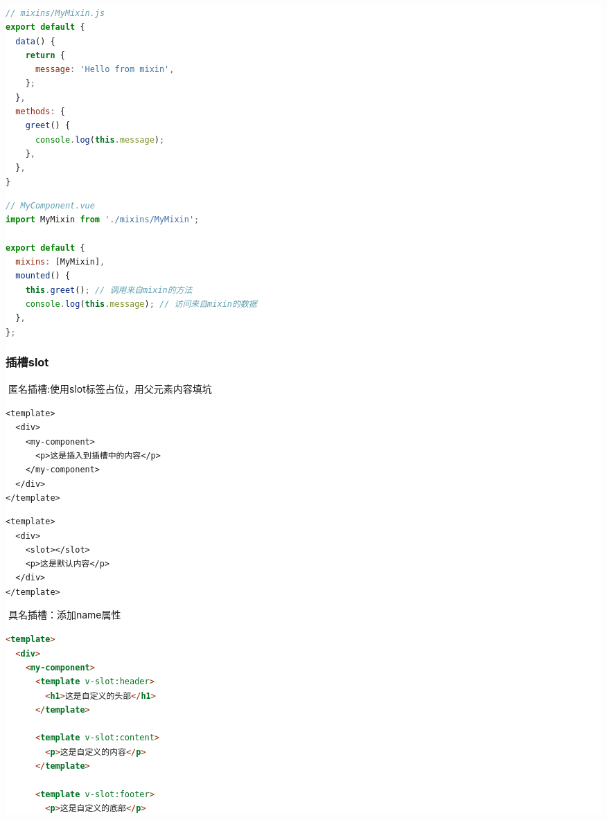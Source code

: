   ```javascript
  // mixins/MyMixin.js
  export default {
    data() {
      return {
        message: 'Hello from mixin',
      };
    },
    methods: {
      greet() {
        console.log(this.message);
      },
    },
  }
  ```

```javascript
// MyComponent.vue
import MyMixin from './mixins/MyMixin';

export default {
  mixins: [MyMixin],
  mounted() {
    this.greet(); // 调用来自mixin的方法
    console.log(this.message); // 访问来自mixin的数据
  },
};
```

### 	插槽slot

​	匿名插槽:使用slot标签占位，用父元素内容填坑

```vue
<template>
  <div>
    <my-component>
      <p>这是插入到插槽中的内容</p>
    </my-component>
  </div>
</template>
```

```vue
<template>
  <div>
    <slot></slot>
    <p>这是默认内容</p>
  </div>
</template>
```

​	具名插槽：添加name属性

```html
<template>
  <div>
    <my-component>
      <template v-slot:header>
        <h1>这是自定义的头部</h1>
      </template>
      
      <template v-slot:content>
        <p>这是自定义的内容</p>
      </template>
      
      <template v-slot:footer>
        <p>这是自定义的底部</p>
```